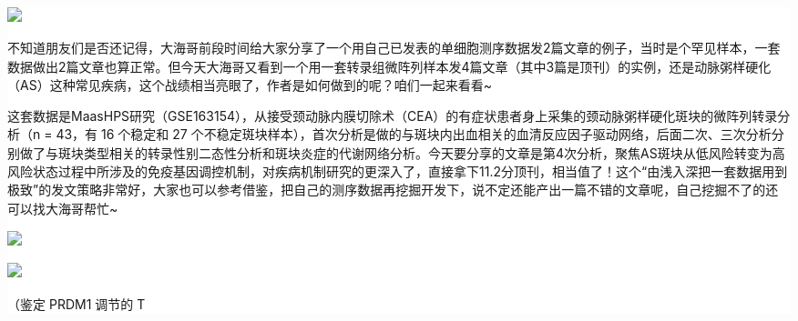 <div><section nodeleaf=""><img data-src="https://mmbiz.qpic.cn/mmbiz_png/YHGRXkSxjSSVpWmzDCQzDM0A42dcsmRKexROSMnnF3qpPSCBanMnCs8LBF6CuibRL8lyR3gj1I0uXJQbG1BrNicg/640?wx_fmt=png" data-ratio="0.2222222222222222" data-s="300,640" data-type="png" data-w="900" type="block" data-imgfileid="100017139" src="https://mmbiz.qpic.cn/mmbiz_png/YHGRXkSxjSSVpWmzDCQzDM0A42dcsmRKexROSMnnF3qpPSCBanMnCs8LBF6CuibRL8lyR3gj1I0uXJQbG1BrNicg/640?wx_fmt=png"></section><p><span><span leaf="">不知道朋友们是否还记得，大海哥前段时间给大家分享了一个用自己已发表的单细胞测序数据发2篇文章的例子，当时是个罕见样本，一套数据做出2篇文章也算正常。但今天大海哥又看到一个用一套转录组微阵列样本发4篇文章（其中3篇是顶刊）的实例，还是动脉粥样硬化（AS）这种常见疾病，这个战绩相当亮眼了，作者是如何做到的呢？咱们一起来看看~</span></span></p><p><span><span leaf="">这套数据是MaasHPS研究（GSE163154），从接受颈动脉内膜切除术（CEA）的有症状患者身上采集的颈动脉粥样硬化斑块的微阵列转录分析（n = 43，有 16 个稳定和 27 个不稳定斑块样本），首次分析是做的与斑块内出血相关的血清反应因子驱动网络，后面二次、三次分析分别做了与斑块类型相关的转录性别二态性分析和斑块炎症的代谢网络分析。</span></span><span><span leaf="">今天要分享的文章是</span></span><span><span leaf="">第4次分析，聚焦AS斑块从低风险转变为高风险状态过程中所涉及的免疫基因调控机制，对疾病机制研究的更深入了，直接拿下11.2分顶刊</span></span><span><span leaf="">，相当值了！这个“由浅入深把一套数据用到极致”的发文策略非常好，大家也可以参考借鉴，把自己的测序数据再挖掘开发下，说不定还能产出一篇不错的文章呢，自己挖掘不了的还可以找大海哥帮忙~</span></span></p><p><span><span leaf=""><img data-src="https://mmbiz.qpic.cn/mmbiz_png/FX4yMLZzb92ReVDKamQjDtb46Un8km7baVXQZBu4RtbqnrSdrdfPWicT0hTVFWA4YqYuFfFDiayw7rUonO76BZxA/640?wx_fmt=png" data-ratio="0.4" data-w="490" src="https://mmbiz.qpic.cn/mmbiz_png/FX4yMLZzb92ReVDKamQjDtb46Un8km7baVXQZBu4RtbqnrSdrdfPWicT0hTVFWA4YqYuFfFDiayw7rUonO76BZxA/640?wx_fmt=png"></span></span><span></span><page></page></p><p><span><span leaf=""><img data-src="https://mmbiz.qpic.cn/mmbiz_png/FX4yMLZzb92ReVDKamQjDtb46Un8km7bsPvUibTicUMz1tYQPQAr9yxkSnMNhYrpTh26pNevfBkTOGDYjjArFE6A/640?wx_fmt=png" data-ratio="0.22696011004126548" data-w="727" src="https://mmbiz.qpic.cn/mmbiz_png/FX4yMLZzb92ReVDKamQjDtb46Un8km7bsPvUibTicUMz1tYQPQAr9yxkSnMNhYrpTh26pNevfBkTOGDYjjArFE6A/640?wx_fmt=png"></span></span><span></span></p><p><span><span leaf="">（鉴定 PRDM1 调节的 T